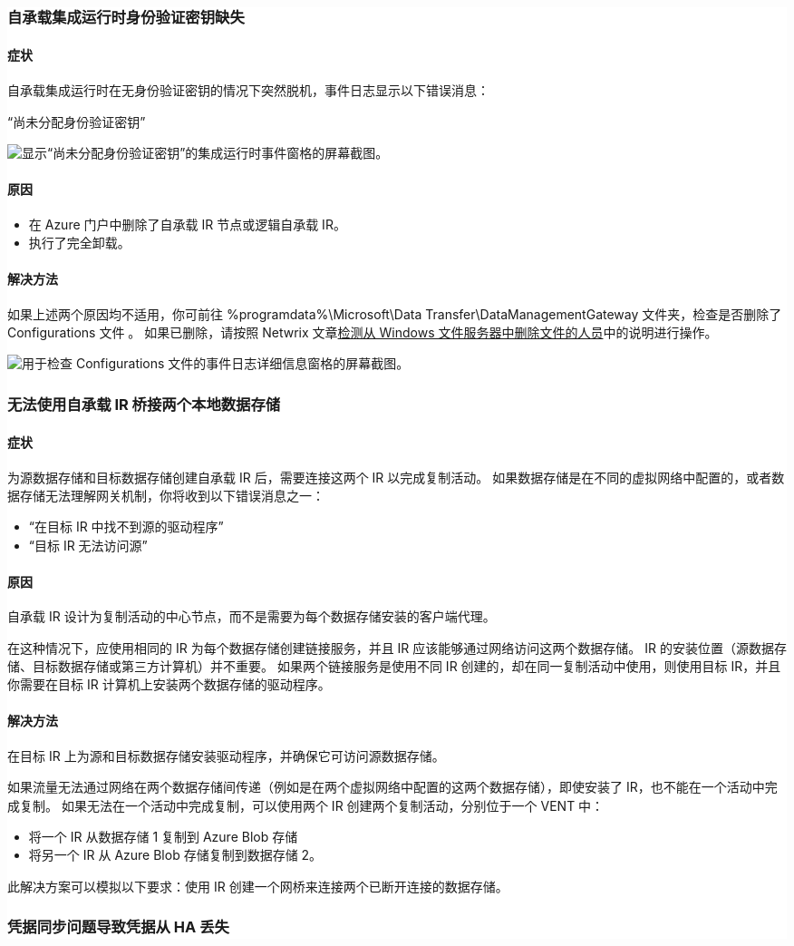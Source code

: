 
### <a name="self-hosted-integration-runtime-authentication-key-is-missing"></a>自承载集成运行时身份验证密钥缺失

#### <a name="symptoms"></a>症状

自承载集成运行时在无身份验证密钥的情况下突然脱机，事件日志显示以下错误消息： 

“尚未分配身份验证密钥”

![显示“尚未分配身份验证密钥”的集成运行时事件窗格的屏幕截图。](media/self-hosted-integration-runtime-troubleshoot-guide/key-missing.png)

#### <a name="cause"></a>原因

- 在 Azure 门户中删除了自承载 IR 节点或逻辑自承载 IR。
- 执行了完全卸载。

#### <a name="resolution"></a>解决方法

如果上述两个原因均不适用，你可前往 %programdata%\Microsoft\Data Transfer\DataManagementGateway 文件夹，检查是否删除了 Configurations 文件 。 如果已删除，请按照 Netwrix 文章[检测从 Windows 文件服务器中删除文件的人员](https://www.netwrix.com/how_to_detect_who_deleted_file.html)中的说明进行操作。

![用于检查 Configurations 文件的事件日志详细信息窗格的屏幕截图。](media/self-hosted-integration-runtime-troubleshoot-guide/configurations-file.png)


### <a name="cant-use-self-hosted-ir-to-bridge-two-on-premises-datastores"></a>无法使用自承载 IR 桥接两个本地数据存储

#### <a name="symptoms"></a>症状

为源数据存储和目标数据存储创建自承载 IR 后，需要连接这两个 IR 以完成复制活动。 如果数据存储是在不同的虚拟网络中配置的，或者数据存储无法理解网关机制，你将收到以下错误消息之一： 

* “在目标 IR 中找不到源的驱动程序”
* “目标 IR 无法访问源”
 
#### <a name="cause"></a>原因

自承载 IR 设计为复制活动的中心节点，而不是需要为每个数据存储安装的客户端代理。
 
在这种情况下，应使用相同的 IR 为每个数据存储创建链接服务，并且 IR 应该能够通过网络访问这两个数据存储。 IR 的安装位置（源数据存储、目标数据存储或第三方计算机）并不重要。 如果两个链接服务是使用不同 IR 创建的，却在同一复制活动中使用，则使用目标 IR，并且你需要在目标 IR 计算机上安装两个数据存储的驱动程序。

#### <a name="resolution"></a>解决方法

在目标 IR 上为源和目标数据存储安装驱动程序，并确保它可访问源数据存储。
 
如果流量无法通过网络在两个数据存储间传递（例如是在两个虚拟网络中配置的这两个数据存储），即使安装了 IR，也不能在一个活动中完成复制。 如果无法在一个活动中完成复制，可以使用两个 IR 创建两个复制活动，分别位于一个 VENT 中： 
* 将一个 IR 从数据存储 1 复制到 Azure Blob 存储
* 将另一个 IR 从 Azure Blob 存储复制到数据存储 2。 

此解决方案可以模拟以下要求：使用 IR 创建一个网桥来连接两个已断开连接的数据存储。


### <a name="credential-sync-issue-causes-credential-loss-from-ha"></a>凭据同步问题导致凭据从 HA 丢失
